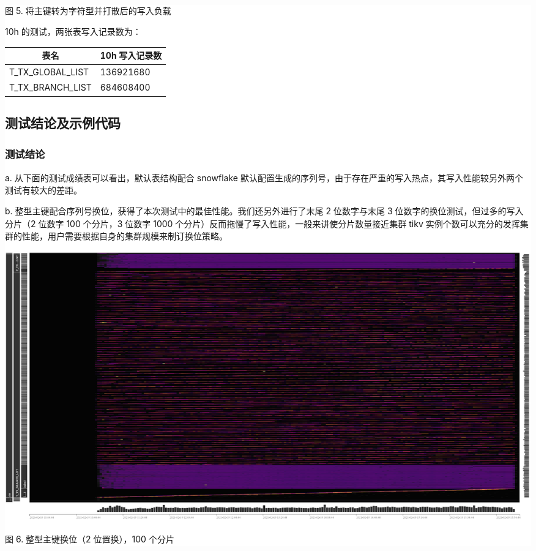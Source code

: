 <div class="caption-center">图 5. 将主键转为字符型并打散后的写入负载</div>

10h 的测试，两张表写入记录数为：

|  表名 |  10h 写入记录数  |
|  ----  | ----  |
|  T_TX_GLOBAL_LIST | 136921680 |
|  T_TX_BRANCH_LIST  | 684608400  |

## 测试结论及示例代码

### 测试结论

   a. 从下面的测试成绩表可以看出，默认表结构配合 snowflake 默认配置生成的序列号，由于存在严重的写入热点，其写入性能较另外两个测试有较大的差距。

   b. 整型主键配合序列号换位，获得了本次测试中的最佳性能。我们还另外进行了末尾 2 位数字与末尾 3 位数字的换位测试，但过多的写入分片（2 位数字 100 个分片，3 位数字 1000 个分片）反而拖慢了写入性能，一般来讲使分片数量接近集群 tikv 实例个数可以充分的发挥集群的性能，用户需要根据自身的集群规模来制订换位策略。

![p6](media/how-to-run-the-serial-number-generation-service-efficiently-on-tidb/p6.png)

<div class="caption-center">图 6. 整型主键换位（2 位置换），100 个分片</div>

